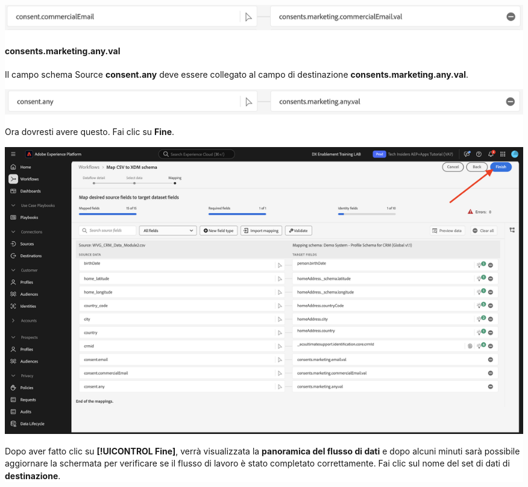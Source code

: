 ![Acquisizione dei dati](./images/cons2.png)

#### consents.marketing.any.val

Il campo schema Source **consent.any** deve essere collegato al campo di destinazione **consents.marketing.any.val**.

![Acquisizione dei dati](./images/cons3.png)

Ora dovresti avere questo. Fai clic su **Fine**.

![Acquisizione dei dati](./images/overview.png)

Dopo aver fatto clic su **[!UICONTROL Fine]**, verrà visualizzata la **panoramica del flusso di dati** e dopo alcuni minuti sarà possibile aggiornare la schermata per verificare se il flusso di lavoro è stato completato correttamente. Fai clic sul nome del set di dati di **destinazione**.

